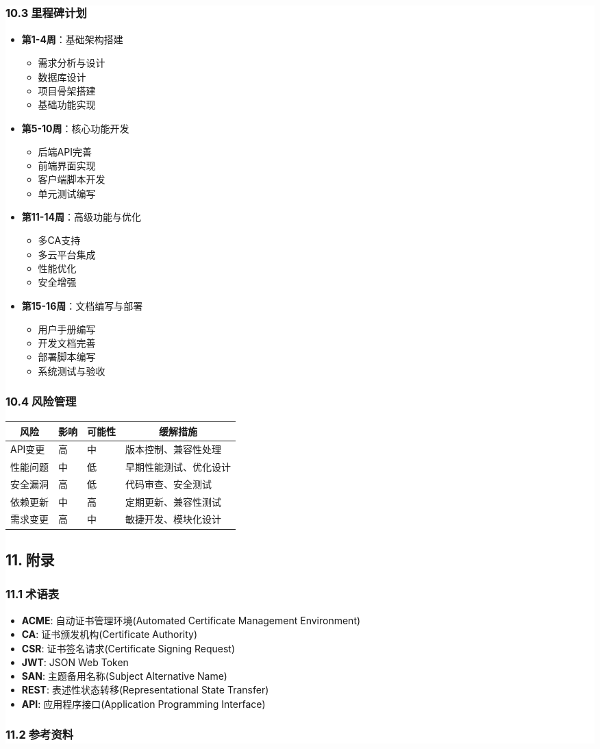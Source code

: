 ### 10.3 里程碑计划

- **第1-4周**：基础架构搭建
  - 需求分析与设计
  - 数据库设计
  - 项目骨架搭建
  - 基础功能实现

- **第5-10周**：核心功能开发
  - 后端API完善
  - 前端界面实现
  - 客户端脚本开发
  - 单元测试编写

- **第11-14周**：高级功能与优化
  - 多CA支持
  - 多云平台集成
  - 性能优化
  - 安全增强

- **第15-16周**：文档编写与部署
  - 用户手册编写
  - 开发文档完善
  - 部署脚本编写
  - 系统测试与验收

### 10.4 风险管理

| 风险 | 影响 | 可能性 | 缓解措施 |
|-----|------|-------|---------|
| API变更 | 高 | 中 | 版本控制、兼容性处理 |
| 性能问题 | 中 | 低 | 早期性能测试、优化设计 |
| 安全漏洞 | 高 | 低 | 代码审查、安全测试 |
| 依赖更新 | 中 | 高 | 定期更新、兼容性测试 |
| 需求变更 | 高 | 中 | 敏捷开发、模块化设计 |

## 11. 附录

### 11.1 术语表

- **ACME**: 自动证书管理环境(Automated Certificate Management Environment)
- **CA**: 证书颁发机构(Certificate Authority)
- **CSR**: 证书签名请求(Certificate Signing Request)
- **JWT**: JSON Web Token
- **SAN**: 主题备用名称(Subject Alternative Name)
- **REST**: 表述性状态转移(Representational State Transfer)
- **API**: 应用程序接口(Application Programming Interface)

### 11.2 参考资料
